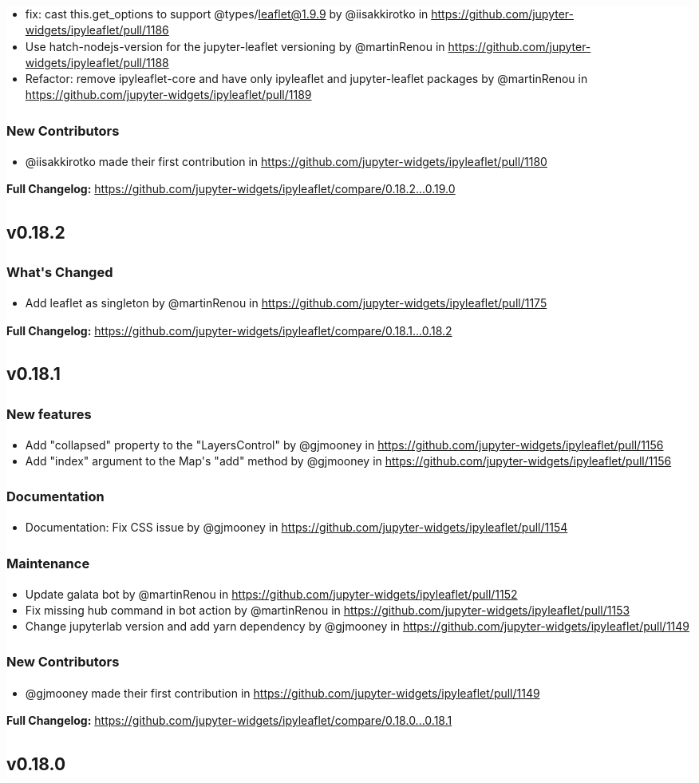 * fix: cast this.get_options to support @types/leaflet@1.9.9 by @iisakkirotko in https://github.com/jupyter-widgets/ipyleaflet/pull/1186
* Use hatch-nodejs-version for the jupyter-leaflet versioning by @martinRenou in https://github.com/jupyter-widgets/ipyleaflet/pull/1188
* Refactor: remove ipyleaflet-core and have only ipyleaflet and jupyter-leaflet packages by @martinRenou in https://github.com/jupyter-widgets/ipyleaflet/pull/1189

### New Contributors

* @iisakkirotko made their first contribution in https://github.com/jupyter-widgets/ipyleaflet/pull/1180

**Full Changelog:** https://github.com/jupyter-widgets/ipyleaflet/compare/0.18.2...0.19.0

## v0.18.2

### What's Changed

* Add leaflet as singleton by @martinRenou in https://github.com/jupyter-widgets/ipyleaflet/pull/1175

**Full Changelog:** https://github.com/jupyter-widgets/ipyleaflet/compare/0.18.1...0.18.2

## v0.18.1

### New features

* Add "collapsed" property to the "LayersControl" by @gjmooney in https://github.com/jupyter-widgets/ipyleaflet/pull/1156
* Add "index" argument to the Map's "add" method by @gjmooney in https://github.com/jupyter-widgets/ipyleaflet/pull/1156

### Documentation

* Documentation: Fix CSS issue by @gjmooney in https://github.com/jupyter-widgets/ipyleaflet/pull/1154

### Maintenance

* Update galata bot by @martinRenou in https://github.com/jupyter-widgets/ipyleaflet/pull/1152
* Fix missing hub command in bot action by @martinRenou in https://github.com/jupyter-widgets/ipyleaflet/pull/1153
* Change jupyterlab version and add yarn dependency by @gjmooney in https://github.com/jupyter-widgets/ipyleaflet/pull/1149

### New Contributors

* @gjmooney made their first contribution in https://github.com/jupyter-widgets/ipyleaflet/pull/1149

**Full Changelog:** https://github.com/jupyter-widgets/ipyleaflet/compare/0.18.0...0.18.1

## v0.18.0
